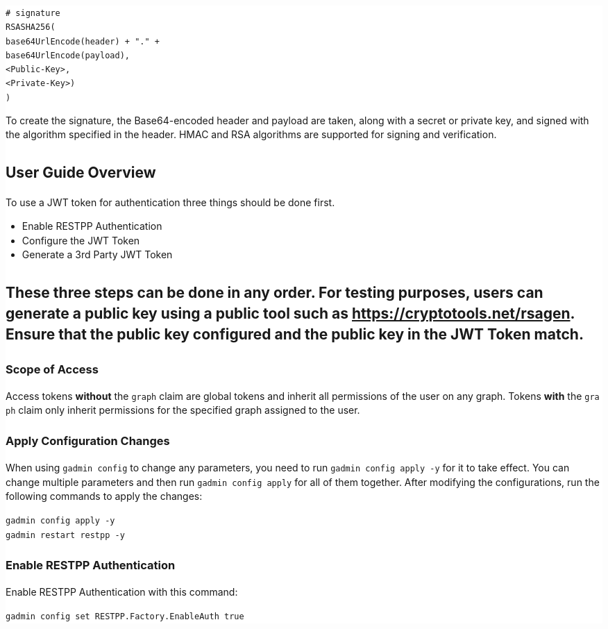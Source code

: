 ```
# signature
RSASHA256(
base64UrlEncode(header) + "." +
base64UrlEncode(payload),
<Public-Key>,
<Private-Key>)
)
```

To create the signature, the Base64-encoded header and payload are taken, along with a secret or private key, and signed with the algorithm specified in the header.
HMAC and RSA algorithms are supported for signing and verification.
## [](https://docs.tigergraph.com/tigergraph-server/3.10/user-access/jwt-token#_user_guide_overview)User Guide Overview
To use a JWT token for authentication three things should be done first.
  * Enable RESTPP Authentication
  * Configure the JWT Token
  * Generate a 3rd Party JWT Token


These three steps can be done in any order.
For testing purposes, users can generate a public key using a public tool such as <https://cryptotools.net/rsagen>.
Ensure that the public key configured and the public key in the JWT Token match.  
---  
### [](https://docs.tigergraph.com/tigergraph-server/3.10/user-access/jwt-token#_scope_of_access)Scope of Access
Access tokens **without** the `graph` claim are global tokens and inherit all permissions of the user on any graph.
Tokens **with** the `graph` claim only inherit permissions for the specified graph assigned to the user.
### [](https://docs.tigergraph.com/tigergraph-server/3.10/user-access/jwt-token#_apply_configuration_changes)Apply Configuration Changes
When using `gadmin config` to change any parameters, you need to run `gadmin config apply -y` for it to take effect. You can change multiple parameters and then run `gadmin config apply` for all of them together.
After modifying the configurations, run the following commands to apply the changes:
```
gadmin config apply -y
gadmin restart restpp -y
```

### [](https://docs.tigergraph.com/tigergraph-server/3.10/user-access/jwt-token#_enable_restpp_authentication)Enable RESTPP Authentication
Enable RESTPP Authentication with this command:
```
gadmin config set RESTPP.Factory.EnableAuth true
```
